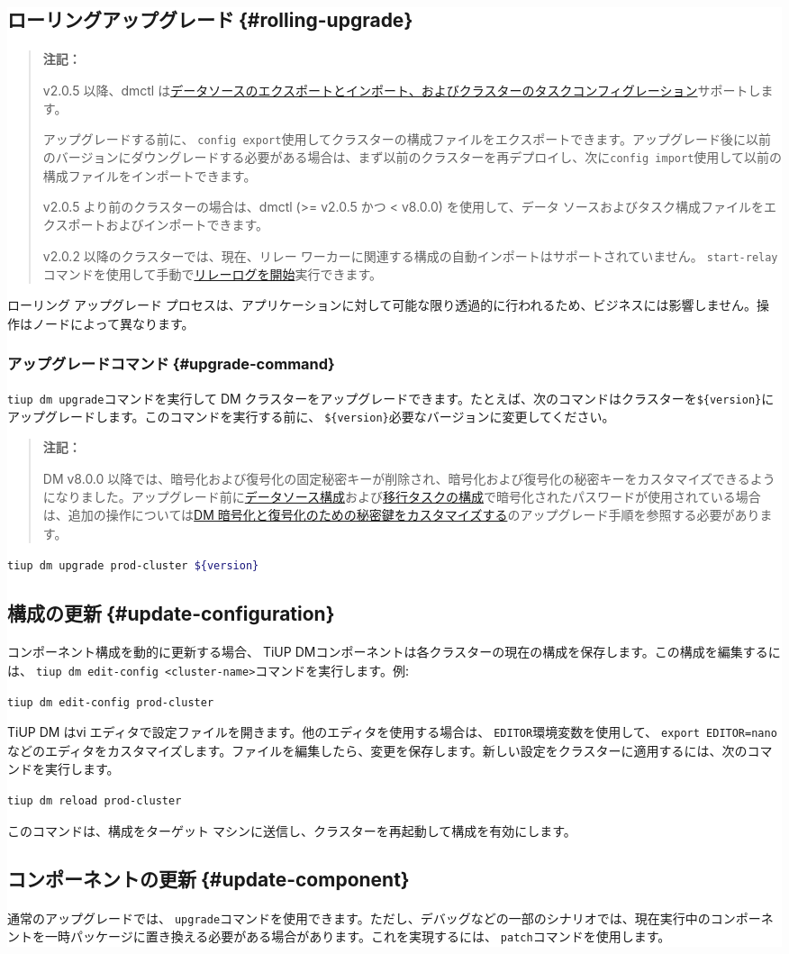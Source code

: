## ローリングアップグレード {#rolling-upgrade}

> **注記：**
>
> v2.0.5 以降、dmctl は[データソースのエクスポートとインポート、およびクラスターのタスクコンフィグレーション](/dm/dm-export-import-config.md)サポートします。
>
> アップグレードする前に、 `config export`使用してクラスターの構成ファイルをエクスポートできます。アップグレード後に以前のバージョンにダウングレードする必要がある場合は、まず以前のクラスターを再デプロイし、次に`config import`使用して以前の構成ファイルをインポートできます。
>
> v2.0.5 より前のクラスターの場合は、dmctl (&gt;= v2.0.5 かつ &lt; v8.0.0) を使用して、データ ソースおよびタスク構成ファイルをエクスポートおよびインポートできます。
>
> v2.0.2 以降のクラスターでは、現在、リレー ワーカーに関連する構成の自動インポートはサポートされていません。 `start-relay`コマンドを使用して手動で[リレーログを開始](/dm/relay-log.md#enable-and-disable-relay-log)実行できます。

ローリング アップグレード プロセスは、アプリケーションに対して可能な限り透過的に行われるため、ビジネスには影響しません。操作はノードによって異なります。

### アップグレードコマンド {#upgrade-command}

`tiup dm upgrade`コマンドを実行して DM クラスターをアップグレードできます。たとえば、次のコマンドはクラスターを`${version}`にアップグレードします。このコマンドを実行する前に、 `${version}`必要なバージョンに変更してください。

> **注記：**
>
> DM v8.0.0 以降では、暗号化および復号化の固定秘密キーが削除され、暗号化および復号化の秘密キーをカスタマイズできるようになりました。アップグレード前に[データソース構成](/dm/dm-source-configuration-file.md)および[移行タスクの構成](/dm/task-configuration-file-full.md)で暗号化されたパスワードが使用されている場合は、追加の操作については[DM 暗号化と復号化のための秘密鍵をカスタマイズする](/dm/dm-customized-secret-key.md)のアップグレード手順を参照する必要があります。

```bash
tiup dm upgrade prod-cluster ${version}
```

## 構成の更新 {#update-configuration}

コンポーネント構成を動的に更新する場合、 TiUP DMコンポーネントは各クラスターの現在の構成を保存します。この構成を編集するには、 `tiup dm edit-config <cluster-name>`コマンドを実行します。例:

```bash
tiup dm edit-config prod-cluster
```

TiUP DM はvi エディタで設定ファイルを開きます。他のエディタを使用する場合は、 `EDITOR`環境変数を使用して、 `export EDITOR=nano`などのエディタをカスタマイズします。ファイルを編集したら、変更を保存します。新しい設定をクラスターに適用するには、次のコマンドを実行します。

```bash
tiup dm reload prod-cluster
```

このコマンドは、構成をターゲット マシンに送信し、クラスターを再起動して構成を有効にします。

## コンポーネントの更新 {#update-component}

通常のアップグレードでは、 `upgrade`コマンドを使用できます。ただし、デバッグなどの一部のシナリオでは、現在実行中のコンポーネントを一時パッケージに置き換える必要がある場合があります。これを実現するには、 `patch`コマンドを使用します。
